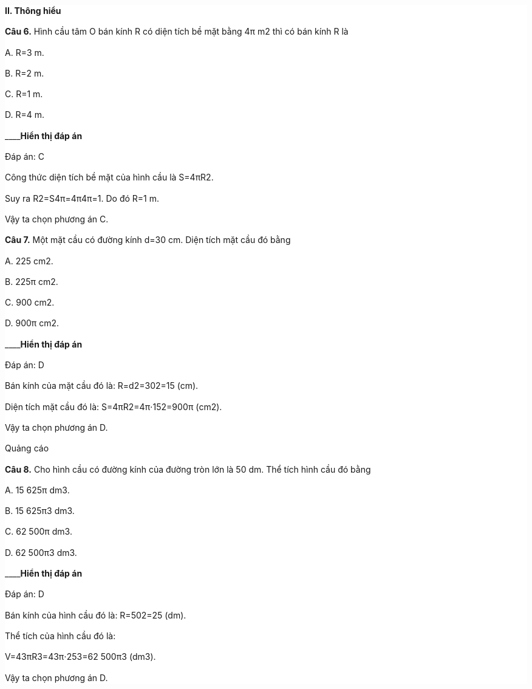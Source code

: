 **II. Thông hiểu**

**Câu 6.** Hình cầu tâm O bán kính R có diện tích bề mặt bằng 4π m2 thì có bán kính R là

A. R=3 m.

B. R=2 m.

C. R=1 m.

D. R=4 m.

____**Hiển thị đáp án**

Đáp án: C

Công thức diện tích bề mặt của hình cầu là S=4πR2.

Suy ra R2=S4π=4π4π=1. Do đó R=1 m.

Vậy ta chọn phương án C.

**Câu 7.** Một mặt cầu có đường kính d=30 cm. Diện tích mặt cầu đó bằng

A. 225 cm2.

B. 225π cm2.

C. 900 cm2.

D. 900π cm2.

____**Hiển thị đáp án**

Đáp án: D

Bán kính của mặt cầu đó là: R=d2=302=15 (cm).

Diện tích mặt cầu đó là: S=4πR2=4π⋅152=900π (cm2).

Vậy ta chọn phương án D.

Quảng cáo

**Câu 8.** Cho hình cầu có đường kính của đường tròn lớn là 50 dm. Thể tích hình cầu đó bằng

A. 15 625π dm3.

B. 15 625π3 dm3.

C. 62 500π dm3.

D. 62 500π3 dm3.

____**Hiển thị đáp án**

Đáp án: D

Bán kính của hình cầu đó là: R=502=25 (dm).

Thể tích của hình cầu đó là: 

V=43πR3=43π⋅253=62 500π3 (dm3).

Vậy ta chọn phương án D.

